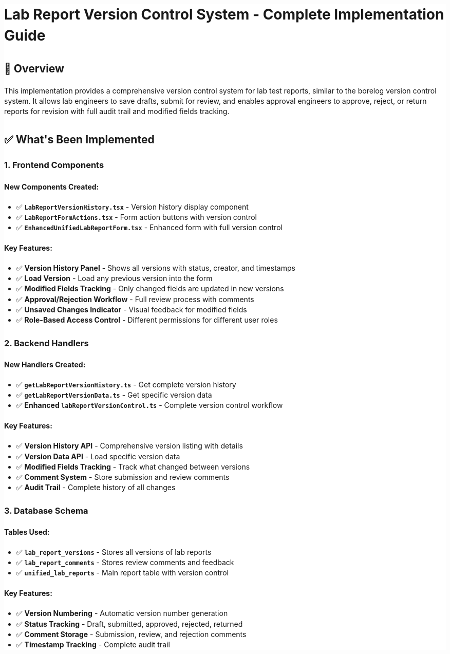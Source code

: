 # Lab Report Version Control System - Complete Implementation Guide

## 🎯 **Overview**

This implementation provides a comprehensive version control system for lab test reports, similar to the borelog version control system. It allows lab engineers to save drafts, submit for review, and enables approval engineers to approve, reject, or return reports for revision with full audit trail and modified fields tracking.

## ✅ **What's Been Implemented**

### **1. Frontend Components**

#### **New Components Created:**
- ✅ **`LabReportVersionHistory.tsx`** - Version history display component
- ✅ **`LabReportFormActions.tsx`** - Form action buttons with version control
- ✅ **`EnhancedUnifiedLabReportForm.tsx`** - Enhanced form with full version control

#### **Key Features:**
- ✅ **Version History Panel** - Shows all versions with status, creator, and timestamps
- ✅ **Load Version** - Load any previous version into the form
- ✅ **Modified Fields Tracking** - Only changed fields are updated in new versions
- ✅ **Approval/Rejection Workflow** - Full review process with comments
- ✅ **Unsaved Changes Indicator** - Visual feedback for modified fields
- ✅ **Role-Based Access Control** - Different permissions for different user roles

### **2. Backend Handlers**

#### **New Handlers Created:**
- ✅ **`getLabReportVersionHistory.ts`** - Get complete version history
- ✅ **`getLabReportVersionData.ts`** - Get specific version data
- ✅ **Enhanced `labReportVersionControl.ts`** - Complete version control workflow

#### **Key Features:**
- ✅ **Version History API** - Comprehensive version listing with details
- ✅ **Version Data API** - Load specific version data
- ✅ **Modified Fields Tracking** - Track what changed between versions
- ✅ **Comment System** - Store submission and review comments
- ✅ **Audit Trail** - Complete history of all changes

### **3. Database Schema**

#### **Tables Used:**
- ✅ **`lab_report_versions`** - Stores all versions of lab reports
- ✅ **`lab_report_comments`** - Stores review comments and feedback
- ✅ **`unified_lab_reports`** - Main report table with version control

#### **Key Features:**
- ✅ **Version Numbering** - Automatic version number generation
- ✅ **Status Tracking** - Draft, submitted, approved, rejected, returned
- ✅ **Comment Storage** - Submission, review, and rejection comments
- ✅ **Timestamp Tracking** - Complete audit trail
